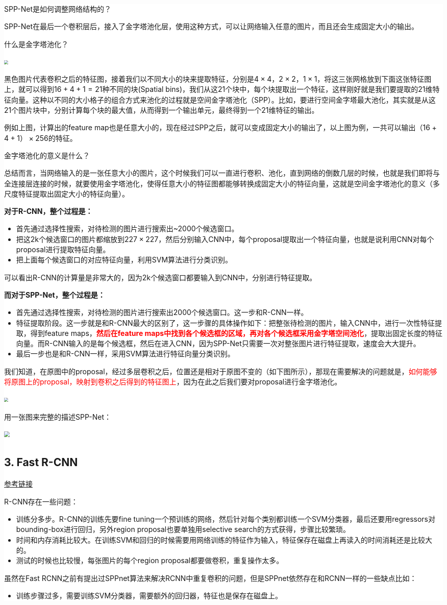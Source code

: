 SPP-Net是如何调整网络结构的？

SPP-Net在最后一个卷积层后，接入了金字塔池化层，使用这种方式，可以让网络输入任意的图片，而且还会生成固定大小的输出。

什么是金字塔池化？

<img src="https://cdn.jsdelivr.net/gh/Damon-X46/ImgHosting/images/20220215_SPPNet2.png" style="zoom:50%;" />

黑色图片代表卷积之后的特征图，接着我们以不同大小的块来提取特征，分别是$4\times4，2\times2，1\times1，$将这三张网格放到下面这张特征图上，就可以得到$16+4+1=21$种不同的块(Spatial bins)，我们从这21个块中，每个块提取出一个特征，这样刚好就是我们要提取的21维特征向量。这种以不同的大小格子的组合方式来池化的过程就是空间金字塔池化（SPP）。比如，要进行空间金字塔最大池化，其实就是从这21个图片块中，分别计算每个块的最大值，从而得到一个输出单元，最终得到一个21维特征的输出。

例如上图，计算出的feature map也是任意大小的，现在经过SPP之后，就可以变成固定大小的输出了，以上图为例，一共可以输出$（16+4+1）\times256$的特征。

金字塔池化的意义是什么？

总结而言，当网络输入的是一张任意大小的图片，这个时候我们可以一直进行卷积、池化，直到网络的倒数几层的时候，也就是我们即将与全连接层连接的时候，就要使用金字塔池化，使得任意大小的特征图都能够转换成固定大小的特征向量，这就是空间金字塔池化的意义（多尺度特征提取出固定大小的特征向量）。

**对于R-CNN，整个过程是：**

- 首先通过选择性搜索，对待检测的图片进行搜索出~2000个候选窗口。 
- 把这2k个候选窗口的图片都缩放到$227\times227$，然后分别输入CNN中，每个proposal提取出一个特征向量，也就是说利用CNN对每个proposal进行提取特征向量。 
- 把上面每个候选窗口的对应特征向量，利用SVM算法进行分类识别。 

可以看出R-CNN的计算量是非常大的，因为2k个候选窗口都要输入到CNN中，分别进行特征提取。

**而对于SPP-Net，整个过程是：**

- 首先通过选择性搜索，对待检测的图片进行搜索出2000个候选窗口。这一步和R-CNN一样。
-  特征提取阶段。这一步就是和R-CNN最大的区别了，这一步骤的具体操作如下：把整张待检测的图片，输入CNN中，进行一次性特征提取，得到feature maps，<font color='red'>**然后在feature maps中找到各个候选框的区域，再对各个候选框采用金字塔空间池化**</font>，提取出固定长度的特征向量。而R-CNN输入的是每个候选框，然后在进入CNN，因为SPP-Net只需要一次对整张图片进行特征提取，速度会大大提升。
- 最后一步也是和R-CNN一样，采用SVM算法进行特征向量分类识别。

我们知道，在原图中的proposal，经过多层卷积之后，位置还是相对于原图不变的（如下图所示），那现在需要解决的问题就是，<font color='red'>如何能够将原图上的proposal，映射到卷积之后得到的特征图上</font>，因为在此之后我们要对proposal进行金字塔池化。

<img src="https://cdn.jsdelivr.net/gh/Damon-X46/ImgHosting/images/20220215_SPPNet3.png" style="zoom:50%;" />

用一张图来完整的描述SPP-Net：

<img src="https://cdn.jsdelivr.net/gh/Damon-X46/ImgHosting/images/20220215_SPPNet4.png" style="zoom: 67%;" />

## 3. Fast R-CNN

[参考链接](https://blog.csdn.net/u014380165/article/details/72851319)

R-CNN存在一些问题：

- 训练分多步。R-CNN的训练先要fine tuning一个预训练的网络，然后针对每个类别都训练一个SVM分类器，最后还要用regressors对bounding-box进行回归，另外region proposal也要单独用selective search的方式获得，步骤比较繁琐。
- 时间和内存消耗比较大。在训练SVM和回归的时候需要用网络训练的特征作为输入，特征保存在磁盘上再读入的时间消耗还是比较大的。
- 测试的时候也比较慢，每张图片的每个region proposal都要做卷积，重复操作太多。

虽然在Fast RCNN之前有提出过SPPnet算法来解决RCNN中重复卷积的问题，但是SPPnet依然存在和RCNN一样的一些缺点比如：

- 训练步骤过多，需要训练SVM分类器，需要额外的回归器，特征也是保存在磁盘上。
